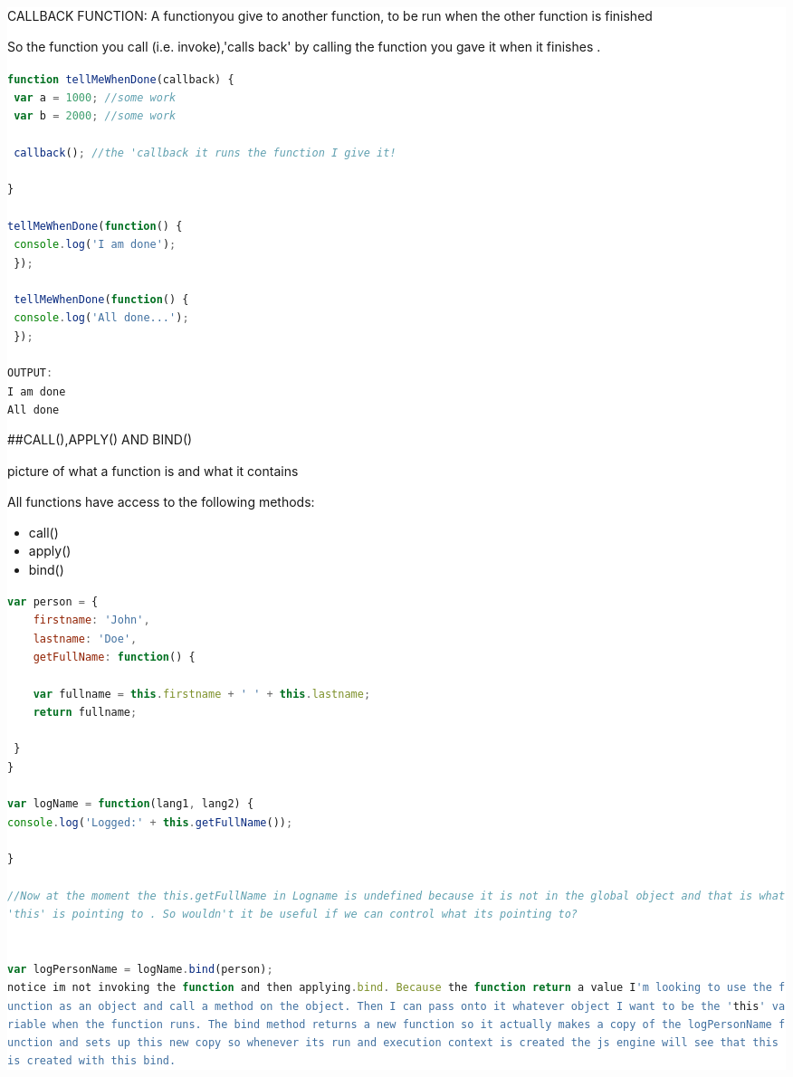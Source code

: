 CALLBACK FUNCTION:
A functionyou give to another function, to be run when the other function is finished

So the function you call (i.e. invoke),'calls back' by calling the function you gave it when it finishes .

```js
function tellMeWhenDone(callback) {
 var a = 1000; //some work
 var b = 2000; //some work
 
 callback(); //the 'callback it runs the function I give it!

}

tellMeWhenDone(function() {
 console.log('I am done');
 });
 
 tellMeWhenDone(function() {
 console.log('All done...');
 });

OUTPUT:
I am done
All done
```

##CALL(),APPLY() AND BIND()

picture of what a function is and what it contains

All functions have access to the following methods:

* call()
* apply()
* bind()


```js 
var person = {
	firstname: 'John',
	lastname: 'Doe',
	getFullName: function() {
	
	var fullname = this.firstname + ' ' + this.lastname;
	return fullname;
	
 }
}

var logName = function(lang1, lang2) {
console.log('Logged:' + this.getFullName());

}

//Now at the moment the this.getFullName in Logname is undefined because it is not in the global object and that is what 'this' is pointing to . So wouldn't it be useful if we can control what its pointing to?


var logPersonName = logName.bind(person);
notice im not invoking the function and then applying.bind. Because the function return a value I'm looking to use the function as an object and call a method on the object. Then I can pass onto it whatever object I want to be the 'this' variable when the function runs. The bind method returns a new function so it actually makes a copy of the logPersonName function and sets up this new copy so whenever its run and execution context is created the js engine will see that this is created with this bind.
```